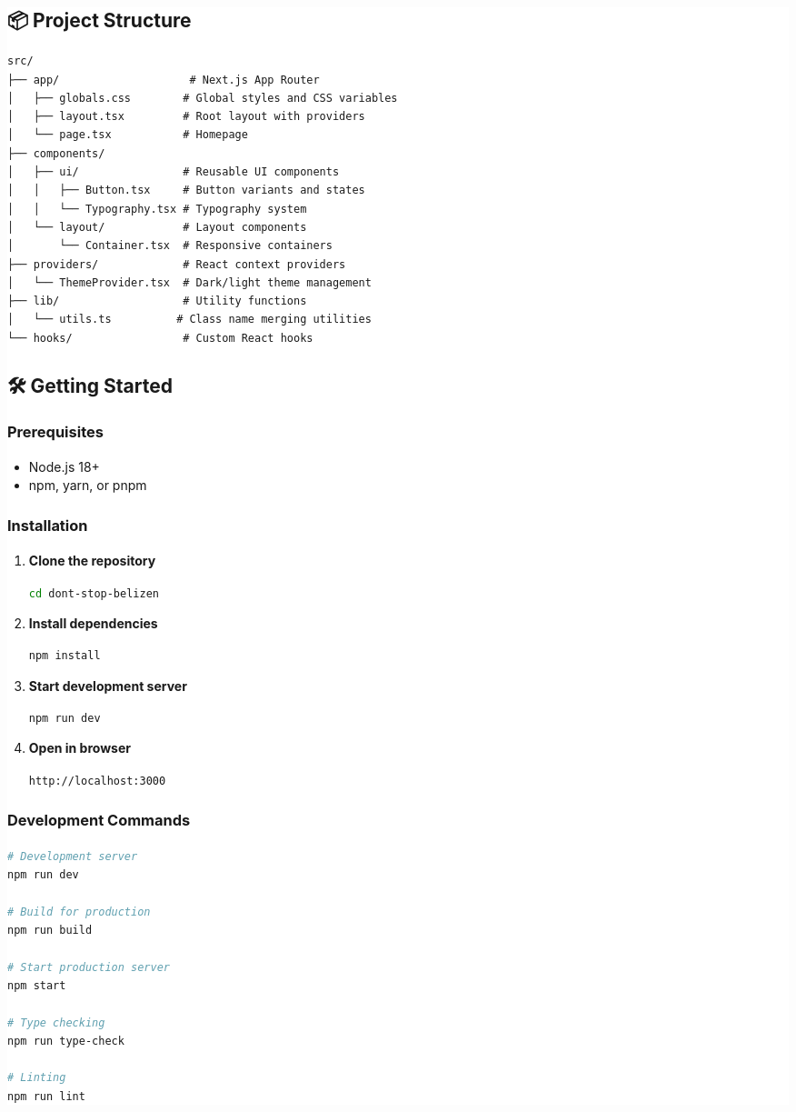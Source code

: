 ## 📦 Project Structure

```
src/
├── app/                    # Next.js App Router
│   ├── globals.css        # Global styles and CSS variables
│   ├── layout.tsx         # Root layout with providers
│   └── page.tsx           # Homepage
├── components/
│   ├── ui/                # Reusable UI components
│   │   ├── Button.tsx     # Button variants and states
│   │   └── Typography.tsx # Typography system
│   └── layout/            # Layout components
│       └── Container.tsx  # Responsive containers
├── providers/             # React context providers
│   └── ThemeProvider.tsx  # Dark/light theme management
├── lib/                   # Utility functions
│   └── utils.ts          # Class name merging utilities
└── hooks/                 # Custom React hooks
```

## 🛠️ Getting Started

### Prerequisites
- Node.js 18+ 
- npm, yarn, or pnpm

### Installation

1. **Clone the repository**
   ```bash
   cd dont-stop-belizen
   ```

2. **Install dependencies**
   ```bash
   npm install
   ```

3. **Start development server**
   ```bash
   npm run dev
   ```

4. **Open in browser**
   ```
   http://localhost:3000
   ```

### Development Commands

```bash
# Development server
npm run dev

# Build for production
npm run build

# Start production server
npm start

# Type checking
npm run type-check

# Linting
npm run lint
```